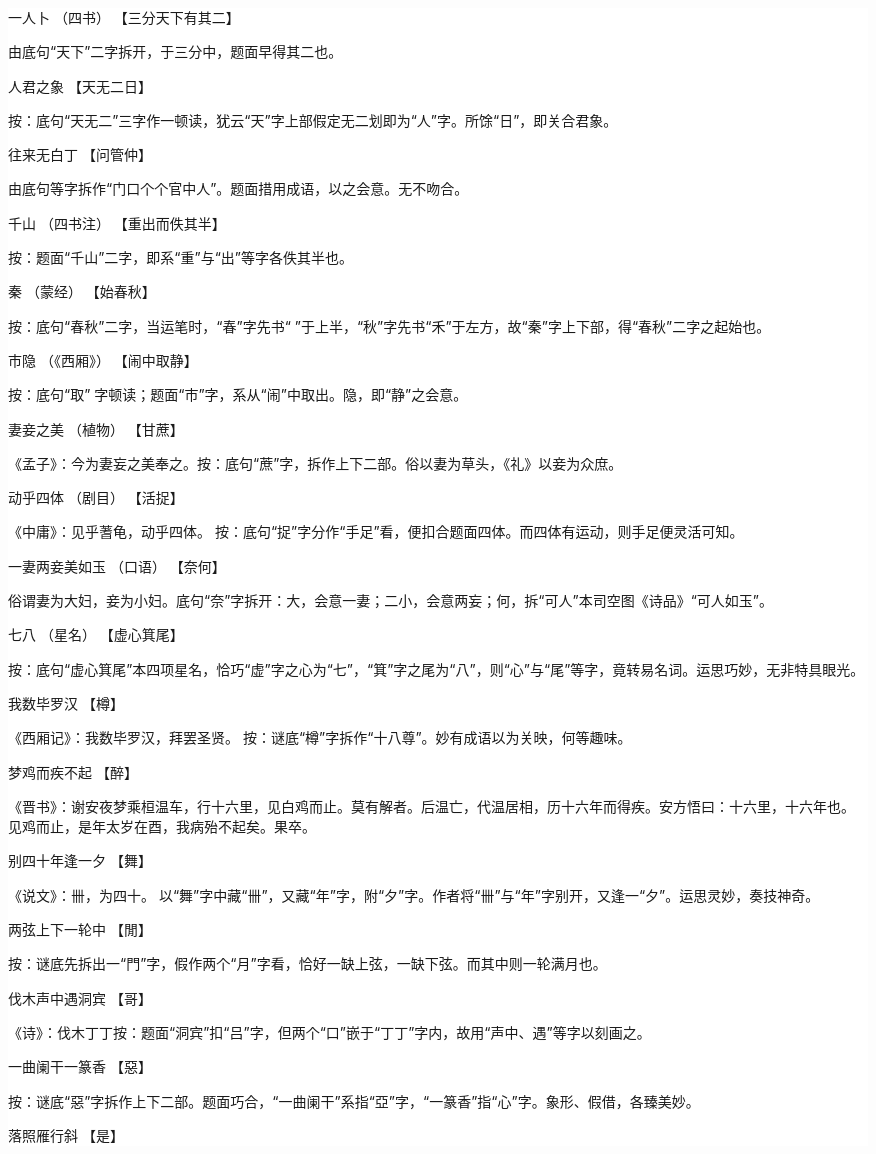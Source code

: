 一人卜                               （四书） 【三分天下有其二】  

由底句“天下”二字拆开，于三分中，题面早得其二也。  

人君之象                                      【天无二日】  

按：底句“天无二”三字作一顿读，犹云“天”字上部假定无二划即为“人”字。所馀“日”，即关合君象。  

往来无白丁                                    【问管仲】  

由底句等字拆作“门口个个官中人”。题面措用成语，以之会意。无不吻合。  

千山                               （四书注） 【重出而佚其半】  

按：题面“千山”二字，即系“重”与“出”等字各佚其半也。  

秦                                   （蒙经） 【始春秋】  

按：底句“春秋”二字，当运笔时，“春”字先书“ ”于上半，“秋”字先书“禾”于左方，故“秦”字上下部，得“春秋”二字之起始也。  

市隐                               （《西厢》） 【闹中取静】  

按：底句“取” 字顿读；题面“市”字，系从“闹”中取出。隐，即“静”之会意。  

妻妾之美                             （植物） 【甘蔗】  

《孟子》：今为妻妄之美奉之。按：底句“蔗”字，拆作上下二部。俗以妻为草头，《礼》以妾为众庶。  

动乎四体                             （剧目） 【活捉】  

《中庸》：见乎蓍龟，动乎四体。 按：底句“捉”字分作“手足”看，便扣合题面四体。而四体有运动，则手足便灵活可知。  

一妻两妾美如玉                       （口语） 【奈何】  

俗谓妻为大妇，妾为小妇。底句“奈”字拆开：大，会意一妻；二小，会意两妄；何，拆“可人”本司空图《诗品》“可人如玉”。  

七八                                 （星名） 【虚心箕尾】  

按：底句“虚心箕尾”本四项星名，恰巧“虚”字之心为“七”，“箕”字之尾为“八”，则“心”与“尾”等字，竟转易名词。运思巧妙，无非特具眼光。  

我数毕罗汉                                    【樽】  

《西厢记》：我数毕罗汉，拜罢圣贤。 按：谜底“樽”字拆作“十八尊”。妙有成语以为关映，何等趣味。  

梦鸡而疾不起                                  【醉】  

《晋书》：谢安夜梦乘桓温车，行十六里，见白鸡而止。莫有解者。后温亡，代温居相，历十六年而得疾。安方悟曰：十六里，十六年也。见鸡而止，是年太岁在酉，我病殆不起矣。果卒。  

别四十年逢一夕                                【舞】  

《说文》：卌，为四十。 以“舞”字中藏“卌”，又藏“年”字，附“夕”字。作者将“卌”与“年”字别开，又逢一“夕”。运思灵妙，奏技神奇。  

两弦上下一轮中                                【閒】  

按：谜底先拆出一“門”字，假作两个“月”字看，恰好一缺上弦，一缺下弦。而其中则一轮满月也。  

伐木声中遇洞宾                                【哥】  

《诗》：伐木丁丁按：题面“洞宾”扣“吕”字，但两个“口”嵌于“丁丁”字内，故用“声中、遇”等字以刻画之。  

一曲阑干一篆香                                【惡】  

按：谜底“惡”字拆作上下二部。题面巧合，“一曲阑干”系指“亞”字，“一篆香”指“心”字。象形、假借，各臻美妙。  

落照雁行斜                                    【是】  
